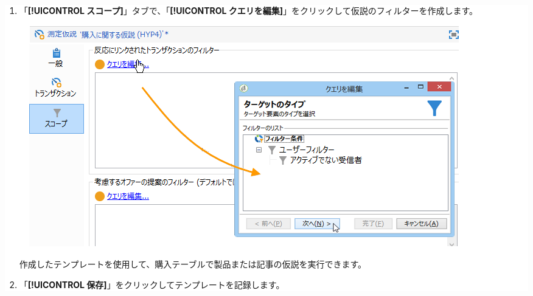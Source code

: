 1. 「**[!UICONTROL スコープ]**」タブで、「**[!UICONTROL クエリを編集]**」をクリックして仮説のフィルターを作成します。

   ![](assets/response_hypothesis_model_example_011.png)

   作成したテンプレートを使用して、購入テーブルで製品または記事の仮説を実行できます。

1. 「**[!UICONTROL 保存]**」をクリックしてテンプレートを記録します。
